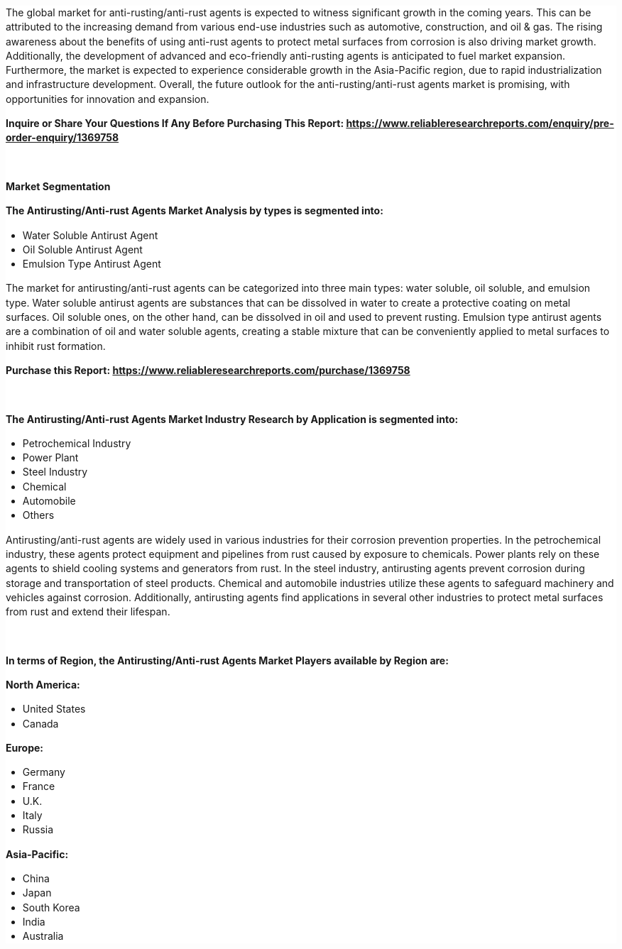 <p><p>The global market for anti-rusting/anti-rust agents is expected to witness significant growth in the coming years. This can be attributed to the increasing demand from various end-use industries such as automotive, construction, and oil & gas. The rising awareness about the benefits of using anti-rust agents to protect metal surfaces from corrosion is also driving market growth. Additionally, the development of advanced and eco-friendly anti-rusting agents is anticipated to fuel market expansion. Furthermore, the market is expected to experience considerable growth in the Asia-Pacific region, due to rapid industrialization and infrastructure development. Overall, the future outlook for the anti-rusting/anti-rust agents market is promising, with opportunities for innovation and expansion.</p></p>
<p><strong>Inquire or Share Your Questions If Any Before Purchasing This Report: <a href="https://www.reliableresearchreports.com/enquiry/pre-order-enquiry/1369758">https://www.reliableresearchreports.com/enquiry/pre-order-enquiry/1369758</a></strong></p>
<p>&nbsp;</p>
<p><strong>Market Segmentation</strong></p>
<p><strong>The Antirusting/Anti-rust Agents Market Analysis by types is segmented into:</strong></p>
<p><ul><li>Water Soluble Antirust Agent</li><li>Oil Soluble Antirust Agent</li><li>Emulsion Type Antirust Agent</li></ul></p>
<p><p>The market for antirusting/anti-rust agents can be categorized into three main types: water soluble, oil soluble, and emulsion type. Water soluble antirust agents are substances that can be dissolved in water to create a protective coating on metal surfaces. Oil soluble ones, on the other hand, can be dissolved in oil and used to prevent rusting. Emulsion type antirust agents are a combination of oil and water soluble agents, creating a stable mixture that can be conveniently applied to metal surfaces to inhibit rust formation.</p></p>
<p><strong>Purchase this Report:&nbsp;<a href="https://www.reliableresearchreports.com/purchase/1369758">https://www.reliableresearchreports.com/purchase/1369758</a></strong></p>
<p>&nbsp;</p>
<p><strong>The Antirusting/Anti-rust Agents Market Industry Research by Application is segmented into:</strong></p>
<p><ul><li>Petrochemical Industry</li><li>Power Plant</li><li>Steel Industry</li><li>Chemical</li><li>Automobile</li><li>Others</li></ul></p>
<p><p>Antirusting/anti-rust agents are widely used in various industries for their corrosion prevention properties. In the petrochemical industry, these agents protect equipment and pipelines from rust caused by exposure to chemicals. Power plants rely on these agents to shield cooling systems and generators from rust. In the steel industry, antirusting agents prevent corrosion during storage and transportation of steel products. Chemical and automobile industries utilize these agents to safeguard machinery and vehicles against corrosion. Additionally, antirusting agents find applications in several other industries to protect metal surfaces from rust and extend their lifespan.</p></p>
<p>&nbsp;</p>
<p><strong>In terms of Region, the Antirusting/Anti-rust Agents Market Players available by Region are:</strong></p>
<p>
    <p> <strong> North America: </strong>
        <ul>
            <li>United States</li>
            <li>Canada</li>
        </ul>
        </p> 
    <p> <strong> Europe: </strong>
        <ul>
            <li>Germany</li>
            <li>France</li>
            <li>U.K.</li>
            <li>Italy</li>
            <li>Russia</li>
        </ul>
        </p> 
    <p> <strong> Asia-Pacific: </strong>
        <ul>
            <li>China</li>
            <li>Japan</li>
            <li>South Korea</li>
            <li>India</li>
            <li>Australia</li>